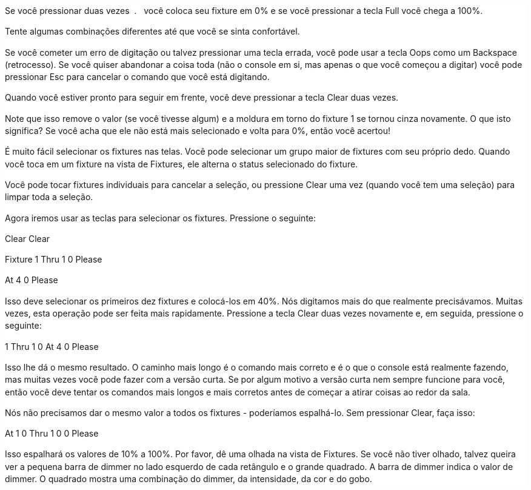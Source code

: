 <p>Se você pressionar duas vezes <span class="hardkey">&nbsp;. </span>&nbsp; você coloca seu fixture em 0% e se você pressionar a tecla <span class="hardkey">Full</span> você chega a 100%.</p>

<p>Tente algumas combinações diferentes até que você se sinta confortável.</p>

<p>Se você cometer um erro de digitação ou talvez pressionar uma tecla errada, você pode usar a tecla&nbsp;<span class="hardkey">Oops</span>&nbsp;como um Backspace (retrocesso). Se você quiser abandonar a coisa toda (não o console em si, mas apenas o que você começou a digitar) você pode pressionar <span class="hardkey">Esc</span> para cancelar o comando que você está digitando.</p>

<p>Quando você estiver pronto para seguir em frente, você deve pressionar a tecla <span class="hardkey">Clear</span> duas vezes.</p>

<p>Note que isso remove o valor (se você tivesse algum) e a moldura em torno do fixture&nbsp;1 se tornou cinza novamente. O que isto significa? Se você acha que ele não está mais selecionado e volta para 0%, então você acertou!</p>

<p>É muito fácil selecionar os fixtures nas telas. Você pode selecionar um grupo maior de fixtures com seu próprio dedo. Quando você toca em um fixture na vista de Fixtures, ele alterna o status selecionado do fixture.</p>

<p>Você pode tocar fixtures individuais para cancelar a seleção, ou pressione&nbsp;<span class="hardkey">Clear</span>&nbsp;uma vez (quando você tem uma seleção) para limpar toda a seleção.</p>

<p>Agora iremos usar as teclas para selecionar os fixtures. Pressione o seguinte:</p>

<p><span class="hardkey">Clear</span>&nbsp;<span class="hardkey">Clear</span></p>

<p><span class="hardkey">Fixture</span> <span class="hardkey">1</span> <span class="hardkey">Thru</span> <span class="hardkey">1</span> <span class="hardkey">0</span> <span class="hardkey">Please</span></p>

<p><span class="hardkey">At</span> <span class="hardkey">4</span> <span class="hardkey">0</span> <span class="hardkey">Please</span></p>

<p>Isso deve selecionar os primeiros dez fixtures e colocá-los em 40%. Nós digitamos mais do que realmente precisávamos. Muitas vezes, esta operação pode ser feita mais rapidamente. Pressione a tecla <span class="hardkey">Clear</span> duas vezes novamente e, em seguida, pressione o seguinte:</p>

<p><span class="hardkey">1</span> <span class="hardkey">Thru</span> <span class="hardkey">1</span> <span class="hardkey">0</span> <span class="hardkey">At</span> <span class="hardkey">4</span> <span class="hardkey">0</span> <span class="hardkey">Please</span></p>

<p>Isso lhe dá o mesmo resultado. O caminho mais longo é o comando mais correto e é o que o console está realmente fazendo, mas muitas vezes você pode fazer com a versão curta. Se por algum motivo a versão curta nem sempre funcione para você, então você deve tentar os comandos mais longos e mais corretos antes de começar a atirar coisas ao redor da sala.</p>

<p>Nós não precisamos dar o&nbsp;mesmo valor a todos os fixtures - poderíamos espalhá-lo. Sem pressionar Clear, faça isso:</p>

<p><span class="hardkey">At</span> <span class="hardkey">1</span> <span class="hardkey">0</span> <span class="hardkey">Thru</span> <span class="hardkey">1</span> <span class="hardkey">0</span> <span class="hardkey">0</span> <span class="hardkey">Please</span></p>

<p>Isso espalhará os valores de 10% a 100%. Por favor, dê uma olhada na vista de Fixtures. Se você não tiver olhado, talvez queira ver a pequena barra de&nbsp;dimmer no lado esquerdo de cada retângulo e o grande quadrado. A barra de dimmer indica o valor de dimmer. O quadrado mostra uma combinação do dimmer, da intensidade, da cor e do gobo.</p>
